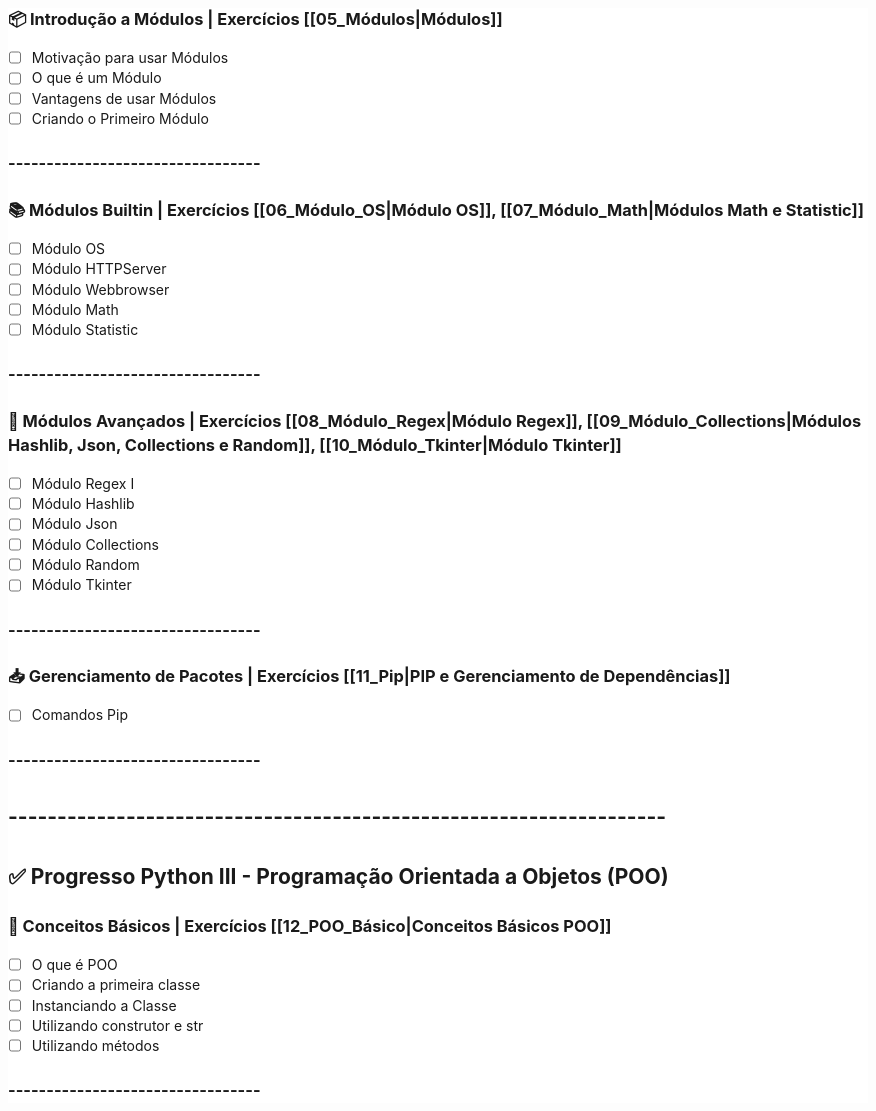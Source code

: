### 📦 Introdução a Módulos | Exercícios [[05_Módulos|Módulos]]  
- [ ] Motivação para usar Módulos  
- [ ] O que é um Módulo  
- [ ] Vantagens de usar Módulos  
- [ ] Criando o Primeiro Módulo  
### ---------------------------------

### 📚 Módulos Builtin | Exercícios [[06_Módulo_OS|Módulo OS]], [[07_Módulo_Math|Módulos Math e Statistic]]
- [ ] Módulo OS  
- [ ] Módulo HTTPServer  
- [ ] Módulo Webbrowser  
- [ ] Módulo Math  
- [ ] Módulo Statistic  
### ---------------------------------

### 🧩 Módulos Avançados | Exercícios [[08_Módulo_Regex|Módulo Regex]], [[09_Módulo_Collections|Módulos Hashlib, Json, Collections e Random]], [[10_Módulo_Tkinter|Módulo Tkinter]]  
- [ ] Módulo Regex I  
- [ ] Módulo Hashlib  
- [ ] Módulo Json  
- [ ] Módulo Collections  
- [ ] Módulo Random  
- [ ] Módulo Tkinter  
### ---------------------------------

### 📥 Gerenciamento de Pacotes | Exercícios [[11_Pip|PIP e Gerenciamento de Dependências]]  
- [ ] Comandos Pip  
### ---------------------------------

## -------------------------------------------------------------------
## ✅ Progresso Python III - Programação Orientada a Objetos (POO)

### 📘 Conceitos Básicos | Exercícios [[12_POO_Básico|Conceitos Básicos POO]]  
- [ ] O que é POO  
- [ ] Criando a primeira classe  
- [ ] Instanciando a Classe  
- [ ] Utilizando construtor e str  
- [ ] Utilizando métodos  
### ---------------------------------
